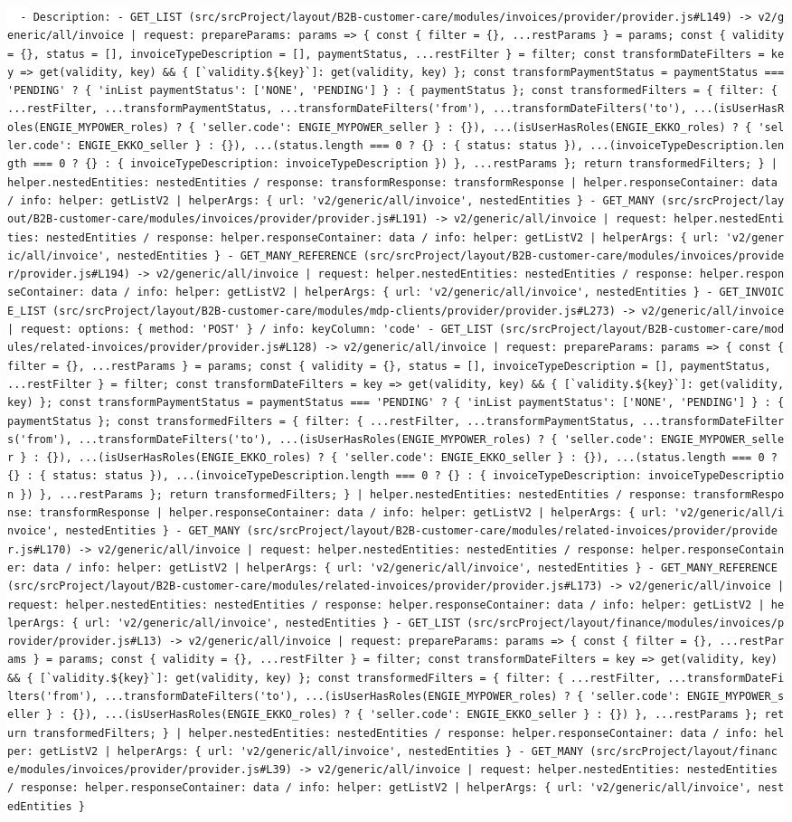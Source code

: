       - Description: - GET_LIST (src/srcProject/layout/B2B-customer-care/modules/invoices/provider/provider.js#L149) -> v2/generic/all/invoice | request: prepareParams: params => { const { filter = {}, ...restParams } = params; const { validity = {}, status = [], invoiceTypeDescription = [], paymentStatus, ...restFilter } = filter; const transformDateFilters = key => get(validity, key) && { [`validity.${key}`]: get(validity, key) }; const transformPaymentStatus = paymentStatus === 'PENDING' ? { 'inList paymentStatus': ['NONE', 'PENDING'] } : { paymentStatus }; const transformedFilters = { filter: { ...restFilter, ...transformPaymentStatus, ...transformDateFilters('from'), ...transformDateFilters('to'), ...(isUserHasRoles(ENGIE_MYPOWER_roles) ? { 'seller.code': ENGIE_MYPOWER_seller } : {}), ...(isUserHasRoles(ENGIE_EKKO_roles) ? { 'seller.code': ENGIE_EKKO_seller } : {}), ...(status.length === 0 ? {} : { status: status }), ...(invoiceTypeDescription.length === 0 ? {} : { invoiceTypeDescription: invoiceTypeDescription }) }, ...restParams }; return transformedFilters; } | helper.nestedEntities: nestedEntities / response: transformResponse: transformResponse | helper.responseContainer: data / info: helper: getListV2 | helperArgs: { url: 'v2/generic/all/invoice', nestedEntities } - GET_MANY (src/srcProject/layout/B2B-customer-care/modules/invoices/provider/provider.js#L191) -> v2/generic/all/invoice | request: helper.nestedEntities: nestedEntities / response: helper.responseContainer: data / info: helper: getListV2 | helperArgs: { url: 'v2/generic/all/invoice', nestedEntities } - GET_MANY_REFERENCE (src/srcProject/layout/B2B-customer-care/modules/invoices/provider/provider.js#L194) -> v2/generic/all/invoice | request: helper.nestedEntities: nestedEntities / response: helper.responseContainer: data / info: helper: getListV2 | helperArgs: { url: 'v2/generic/all/invoice', nestedEntities } - GET_INVOICE_LIST (src/srcProject/layout/B2B-customer-care/modules/mdp-clients/provider/provider.js#L273) -> v2/generic/all/invoice | request: options: { method: 'POST' } / info: keyColumn: 'code' - GET_LIST (src/srcProject/layout/B2B-customer-care/modules/related-invoices/provider/provider.js#L128) -> v2/generic/all/invoice | request: prepareParams: params => { const { filter = {}, ...restParams } = params; const { validity = {}, status = [], invoiceTypeDescription = [], paymentStatus, ...restFilter } = filter; const transformDateFilters = key => get(validity, key) && { [`validity.${key}`]: get(validity, key) }; const transformPaymentStatus = paymentStatus === 'PENDING' ? { 'inList paymentStatus': ['NONE', 'PENDING'] } : { paymentStatus }; const transformedFilters = { filter: { ...restFilter, ...transformPaymentStatus, ...transformDateFilters('from'), ...transformDateFilters('to'), ...(isUserHasRoles(ENGIE_MYPOWER_roles) ? { 'seller.code': ENGIE_MYPOWER_seller } : {}), ...(isUserHasRoles(ENGIE_EKKO_roles) ? { 'seller.code': ENGIE_EKKO_seller } : {}), ...(status.length === 0 ? {} : { status: status }), ...(invoiceTypeDescription.length === 0 ? {} : { invoiceTypeDescription: invoiceTypeDescription }) }, ...restParams }; return transformedFilters; } | helper.nestedEntities: nestedEntities / response: transformResponse: transformResponse | helper.responseContainer: data / info: helper: getListV2 | helperArgs: { url: 'v2/generic/all/invoice', nestedEntities } - GET_MANY (src/srcProject/layout/B2B-customer-care/modules/related-invoices/provider/provider.js#L170) -> v2/generic/all/invoice | request: helper.nestedEntities: nestedEntities / response: helper.responseContainer: data / info: helper: getListV2 | helperArgs: { url: 'v2/generic/all/invoice', nestedEntities } - GET_MANY_REFERENCE (src/srcProject/layout/B2B-customer-care/modules/related-invoices/provider/provider.js#L173) -> v2/generic/all/invoice | request: helper.nestedEntities: nestedEntities / response: helper.responseContainer: data / info: helper: getListV2 | helperArgs: { url: 'v2/generic/all/invoice', nestedEntities } - GET_LIST (src/srcProject/layout/finance/modules/invoices/provider/provider.js#L13) -> v2/generic/all/invoice | request: prepareParams: params => { const { filter = {}, ...restParams } = params; const { validity = {}, ...restFilter } = filter; const transformDateFilters = key => get(validity, key) && { [`validity.${key}`]: get(validity, key) }; const transformedFilters = { filter: { ...restFilter, ...transformDateFilters('from'), ...transformDateFilters('to'), ...(isUserHasRoles(ENGIE_MYPOWER_roles) ? { 'seller.code': ENGIE_MYPOWER_seller } : {}), ...(isUserHasRoles(ENGIE_EKKO_roles) ? { 'seller.code': ENGIE_EKKO_seller } : {}) }, ...restParams }; return transformedFilters; } | helper.nestedEntities: nestedEntities / response: helper.responseContainer: data / info: helper: getListV2 | helperArgs: { url: 'v2/generic/all/invoice', nestedEntities } - GET_MANY (src/srcProject/layout/finance/modules/invoices/provider/provider.js#L39) -> v2/generic/all/invoice | request: helper.nestedEntities: nestedEntities / response: helper.responseContainer: data / info: helper: getListV2 | helperArgs: { url: 'v2/generic/all/invoice', nestedEntities }
